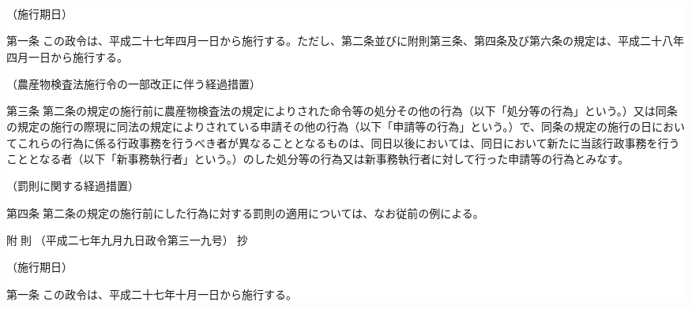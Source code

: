 （施行期日）

第一条 この政令は、平成二十七年四月一日から施行する。ただし、第二条並びに附則第三条、第四条及び第六条の規定は、平成二十八年四月一日から施行する。

（農産物検査法施行令の一部改正に伴う経過措置）

第三条 第二条の規定の施行前に農産物検査法の規定によりされた命令等の処分その他の行為（以下「処分等の行為」という。）又は同条の規定の施行の際現に同法の規定によりされている申請その他の行為（以下「申請等の行為」という。）で、同条の規定の施行の日においてこれらの行為に係る行政事務を行うべき者が異なることとなるものは、同日以後においては、同日において新たに当該行政事務を行うこととなる者（以下「新事務執行者」という。）のした処分等の行為又は新事務執行者に対して行った申請等の行為とみなす。

（罰則に関する経過措置）

第四条 第二条の規定の施行前にした行為に対する罰則の適用については、なお従前の例による。

附 則 （平成二七年九月九日政令第三一九号） 抄

（施行期日）

第一条 この政令は、平成二十七年十月一日から施行する。
